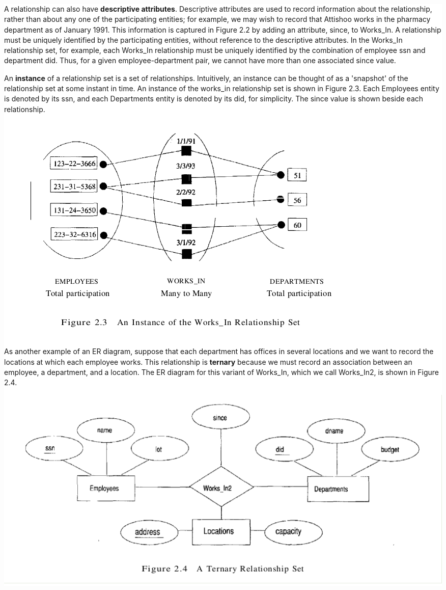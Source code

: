 A relationship can also have **descriptive attributes**. Descriptive attributes are used to record information about the relationship, rather than about any one of the participating entities; for example, we may wish to record that Attishoo works in the pharmacy department as of January 1991. This information is captured in Figure 2.2 by adding an attribute, since, to Works_In. A relationship must be uniquely identified by the participating entities, without reference to the descriptive attributes. In the Works_In relationship set, for example, each Works_In relationship must be uniquely identified by the combination of employee ssn and department did. Thus, for a given employee-department pair, we cannot have more than one associated since value.

An **instance** of a relationship set is a set of relationships. Intuitively, an instance can be thought of as a 'snapshot' of the relationship set at some instant in time. An instance of the works_in relationship set is shown in Figure 2.3. Each Employees entity is denoted by its ssn, and each Departments entity is denoted by its did, for simplicity. The since value is shown beside each relationship.

![figure 2.3](https://github.com/SaltyFish123/SaltyFish123.github.io/blob/master/assets/images/SQL/figure_2_3.png?raw=true)

As another example of an ER diagram, suppose that each department has offices in several locations and we want to record the locations at which each employee works. This relationship is **ternary** because we must record an association between an employee, a department, and a location. The ER diagram for this variant of Works_In, which we call Works_In2, is shown in Figure 2.4.

![figure 2.4](https://github.com/SaltyFish123/SaltyFish123.github.io/blob/master/assets/images/SQL/figure_2_4.png?raw=true)

